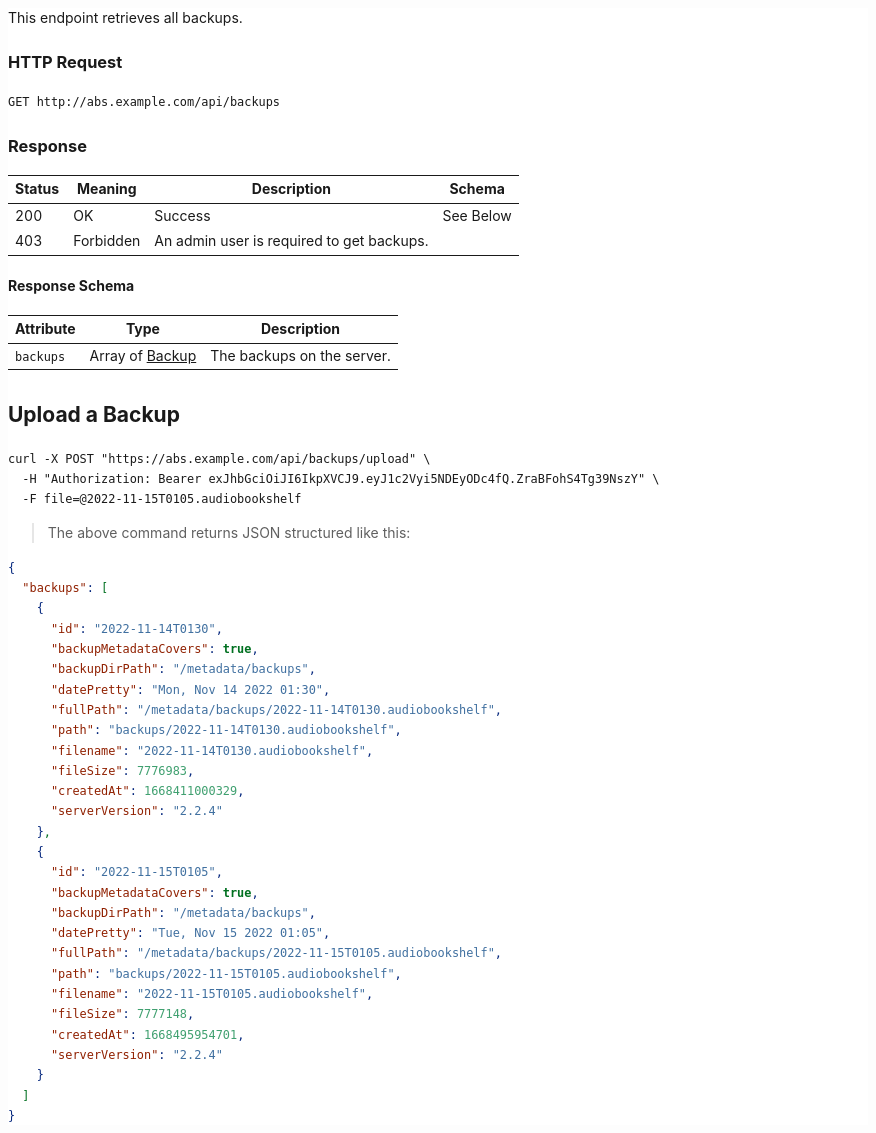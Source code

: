 This endpoint retrieves all backups.

### HTTP Request

`GET http://abs.example.com/api/backups`

### Response

Status | Meaning | Description | Schema
------ | ------- | ----------- | ------
200 | OK | Success | See Below
403 | Forbidden | An admin user is required to get backups. |

#### Response Schema

Attribute | Type | Description
--------- | ---- | -----------
`backups` | Array of [Backup](#backup) | The backups on the server.


## Upload a Backup

```shell
curl -X POST "https://abs.example.com/api/backups/upload" \
  -H "Authorization: Bearer exJhbGciOiJI6IkpXVCJ9.eyJ1c2Vyi5NDEyODc4fQ.ZraBFohS4Tg39NszY" \
  -F file=@2022-11-15T0105.audiobookshelf
```

> The above command returns JSON structured like this:

```json
{
  "backups": [
    {
      "id": "2022-11-14T0130",
      "backupMetadataCovers": true,
      "backupDirPath": "/metadata/backups",
      "datePretty": "Mon, Nov 14 2022 01:30",
      "fullPath": "/metadata/backups/2022-11-14T0130.audiobookshelf",
      "path": "backups/2022-11-14T0130.audiobookshelf",
      "filename": "2022-11-14T0130.audiobookshelf",
      "fileSize": 7776983,
      "createdAt": 1668411000329,
      "serverVersion": "2.2.4"
    },
    {
      "id": "2022-11-15T0105",
      "backupMetadataCovers": true,
      "backupDirPath": "/metadata/backups",
      "datePretty": "Tue, Nov 15 2022 01:05",
      "fullPath": "/metadata/backups/2022-11-15T0105.audiobookshelf",
      "path": "backups/2022-11-15T0105.audiobookshelf",
      "filename": "2022-11-15T0105.audiobookshelf",
      "fileSize": 7777148,
      "createdAt": 1668495954701,
      "serverVersion": "2.2.4"
    }
  ]
}
```
